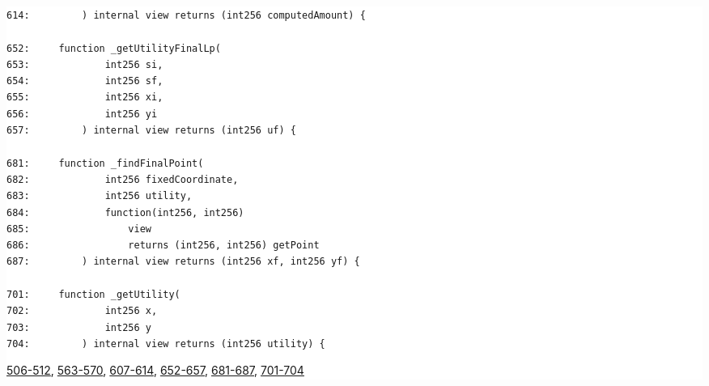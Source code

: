 ```solidity
614:         ) internal view returns (int256 computedAmount) {

652:     function _getUtilityFinalLp(
653:             int256 si,
654:             int256 sf,
655:             int256 xi,
656:             int256 yi
657:         ) internal view returns (int256 uf) {

681:     function _findFinalPoint(
682:             int256 fixedCoordinate,
683:             int256 utility,
684:             function(int256, int256)
685:                 view
686:                 returns (int256, int256) getPoint
687:         ) internal view returns (int256 xf, int256 yf) {

701:     function _getUtility(
702:             int256 x,
703:             int256 y
704:         ) internal view returns (int256 utility) {

```

[506-512](https://github.com/code-423n4/2023-08-shell/blob/main/src/proteus/EvolvingProteus.sol#L506-L512), [563-570](https://github.com/code-423n4/2023-08-shell/blob/main/src/proteus/EvolvingProteus.sol#L563-L570), [607-614](https://github.com/code-423n4/2023-08-shell/blob/main/src/proteus/EvolvingProteus.sol#L607-L614), [652-657](https://github.com/code-423n4/2023-08-shell/blob/main/src/proteus/EvolvingProteus.sol#L652-L657), [681-687](https://github.com/code-423n4/2023-08-shell/blob/main/src/proteus/EvolvingProteus.sol#L681-L687), [701-704](https://github.com/code-423n4/2023-08-shell/blob/main/src/proteus/EvolvingProteus.sol#L701-L704)
